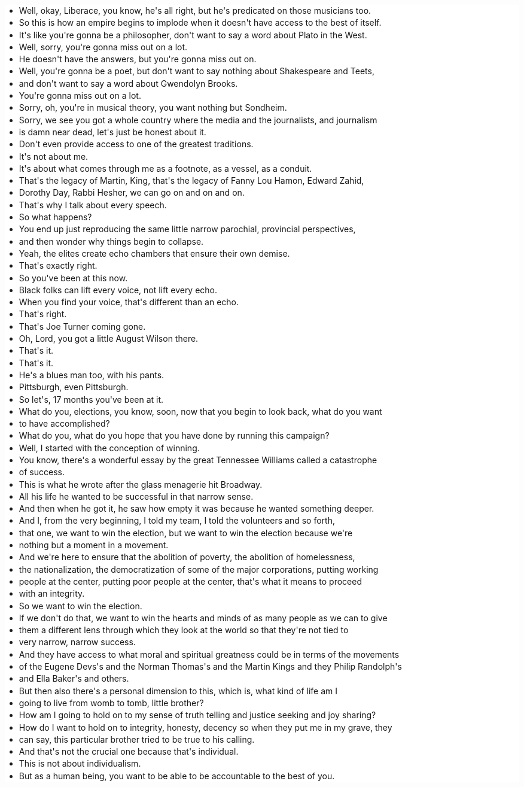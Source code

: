 *  Well, okay, Liberace, you know, he's all right, but he's predicated on those musicians too.
*  So this is how an empire begins to implode when it doesn't have access to the best of itself.
*  It's like you're gonna be a philosopher, don't want to say a word about Plato in the West.
*  Well, sorry, you're gonna miss out on a lot.
*  He doesn't have the answers, but you're gonna miss out on.
*  Well, you're gonna be a poet, but don't want to say nothing about Shakespeare and Teets,
*  and don't want to say a word about Gwendolyn Brooks.
*  You're gonna miss out on a lot.
*  Sorry, oh, you're in musical theory, you want nothing but Sondheim.
*  Sorry, we see you got a whole country where the media and the journalists, and journalism
*  is damn near dead, let's just be honest about it.
*  Don't even provide access to one of the greatest traditions.
*  It's not about me.
*  It's about what comes through me as a footnote, as a vessel, as a conduit.
*  That's the legacy of Martin, King, that's the legacy of Fanny Lou Hamon, Edward Zahid,
*  Dorothy Day, Rabbi Hesher, we can go on and on and on.
*  That's why I talk about every speech.
*  So what happens?
*  You end up just reproducing the same little narrow parochial, provincial perspectives,
*  and then wonder why things begin to collapse.
*  Yeah, the elites create echo chambers that ensure their own demise.
*  That's exactly right.
*  So you've been at this now.
*  Black folks can lift every voice, not lift every echo.
*  When you find your voice, that's different than an echo.
*  That's right.
*  That's Joe Turner coming gone.
*  Oh, Lord, you got a little August Wilson there.
*  That's it.
*  That's it.
*  He's a blues man too, with his pants.
*  Pittsburgh, even Pittsburgh.
*  So let's, 17 months you've been at it.
*  What do you, elections, you know, soon, now that you begin to look back, what do you want
*  to have accomplished?
*  What do you, what do you hope that you have done by running this campaign?
*  Well, I started with the conception of winning.
*  You know, there's a wonderful essay by the great Tennessee Williams called a catastrophe
*  of success.
*  This is what he wrote after the glass menagerie hit Broadway.
*  All his life he wanted to be successful in that narrow sense.
*  And then when he got it, he saw how empty it was because he wanted something deeper.
*  And I, from the very beginning, I told my team, I told the volunteers and so forth,
*  that one, we want to win the election, but we want to win the election because we're
*  nothing but a moment in a movement.
*  And we're here to ensure that the abolition of poverty, the abolition of homelessness,
*  the nationalization, the democratization of some of the major corporations, putting working
*  people at the center, putting poor people at the center, that's what it means to proceed
*  with an integrity.
*  So we want to win the election.
*  If we don't do that, we want to win the hearts and minds of as many people as we can to give
*  them a different lens through which they look at the world so that they're not tied to
*  very narrow, narrow success.
*  And they have access to what moral and spiritual greatness could be in terms of the movements
*  of the Eugene Devs's and the Norman Thomas's and the Martin Kings and they Philip Randolph's
*  and Ella Baker's and others.
*  But then also there's a personal dimension to this, which is, what kind of life am I
*  going to live from womb to tomb, little brother?
*  How am I going to hold on to my sense of truth telling and justice seeking and joy sharing?
*  How do I want to hold on to integrity, honesty, decency so when they put me in my grave, they
*  can say, this particular brother tried to be true to his calling.
*  And that's not the crucial one because that's individual.
*  This is not about individualism.
*  But as a human being, you want to be able to be accountable to the best of you.